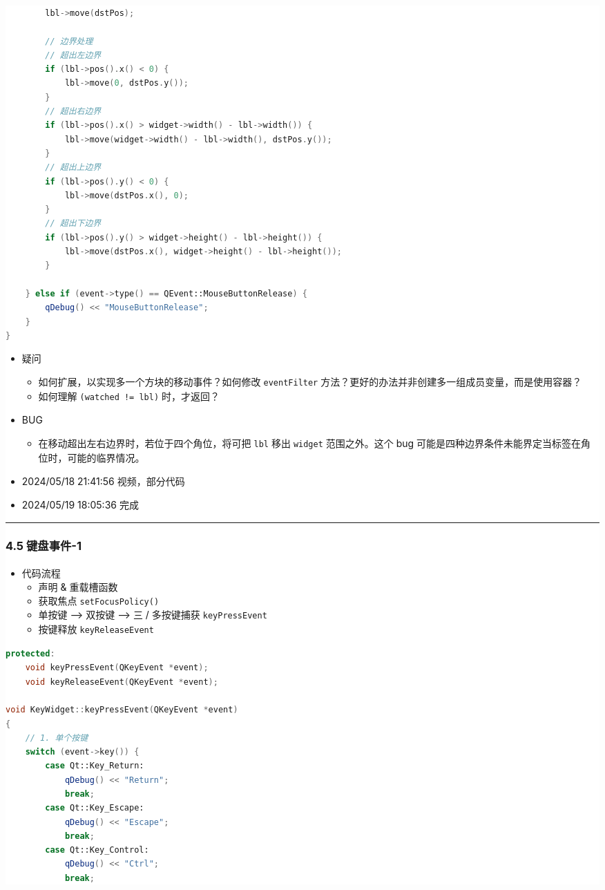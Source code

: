 ```cpp
        lbl->move(dstPos);

        // 边界处理
        // 超出左边界
        if (lbl->pos().x() < 0) {
            lbl->move(0, dstPos.y());
        }
        // 超出右边界
        if (lbl->pos().x() > widget->width() - lbl->width()) {
            lbl->move(widget->width() - lbl->width(), dstPos.y());
        }
        // 超出上边界
        if (lbl->pos().y() < 0) {
            lbl->move(dstPos.x(), 0);
        }
        // 超出下边界
        if (lbl->pos().y() > widget->height() - lbl->height()) {
            lbl->move(dstPos.x(), widget->height() - lbl->height());
        }

    } else if (event->type() == QEvent::MouseButtonRelease) {
        qDebug() << "MouseButtonRelease";
    }
}
```

* 疑问
  * 如何扩展，以实现多一个方块的移动事件？如何修改 `eventFilter` 方法？更好的办法并非创建多一组成员变量，而是使用容器？
  * 如何理解 `(watched != lbl)` 时，才返回？
* BUG
  * 在移动超出左右边界时，若位于四个角位，将可把 `lbl` 移出 `widget` 范围之外。这个 bug 可能是四种边界条件未能界定当标签在角位时，可能的临界情况。



* 2024/05/18 21:41:56 视频，部分代码
* 2024/05/19 18:05:36 完成

------



### 4.5 键盘事件-1

* 代码流程
  * 声明 & 重载槽函数
  * 获取焦点 `setFocusPolicy()` 
  * 单按键 --> 双按键 --> 三 / 多按键捕获 `keyPressEvent` 
  * 按键释放 `keyReleaseEvent` 

```cpp
protected:
    void keyPressEvent(QKeyEvent *event);
    void keyReleaseEvent(QKeyEvent *event);

void KeyWidget::keyPressEvent(QKeyEvent *event)
{
    // 1. 单个按键
    switch (event->key()) {
        case Qt::Key_Return:
            qDebug() << "Return";
            break;
        case Qt::Key_Escape:
            qDebug() << "Escape";
            break;
        case Qt::Key_Control:
            qDebug() << "Ctrl";
            break;
```